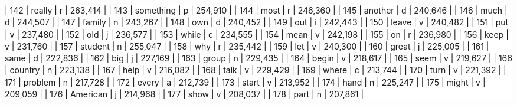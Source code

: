 | 142  |    really       | r              | 263,414    |
| 143  |    something    | p              | 254,910    |
| 144  |    most         | r              | 246,360    |
| 145  |    another      | d              | 240,646    |
| 146  |    much         | d              | 244,507    |
| 147  |    family       | n              | 243,267    |
| 148  |    own          | d              | 240,452    |
| 149  |    out          | i              | 242,443    |
| 150  |    leave        | v              | 240,482    |
| 151  |    put          | v              | 237,480    |
| 152  |    old          | j              | 236,577    |
| 153  |    while        | c              | 234,555    |
| 154  |    mean         | v              | 242,198    |
| 155  |    on           | r              | 236,980    |
| 156  |    keep         | v              | 231,760    |
| 157  |    student      | n              | 255,047    |
| 158  |    why          | r              | 235,442    |
| 159  |    let          | v              | 240,300    |
| 160  |    great        | j              | 225,005    |
| 161  |    same         | d              | 222,836    |
| 162  |    big          | j              | 227,169    |
| 163  |    group        | n              | 229,435    |
| 164  |    begin        | v              | 218,617    |
| 165  |    seem         | v              | 219,627    |
| 166  |    country      | n              | 223,138    |
| 167  |    help         | v              | 216,082    |
| 168  |    talk         | v              | 229,429    |
| 169  |    where        | c              | 213,744    |
| 170  |    turn         | v              | 221,392    |
| 171  |    problem      | n              | 217,728    |
| 172  |    every        | a              | 212,739    |
| 173  |    start        | v              | 213,952    |
| 174  |    hand         | n              | 225,247    |
| 175  |    might        | v              | 209,059    |
| 176  |    American     | j              | 214,968    |
| 177  |    show         | v              | 208,037    |
| 178  |    part         | n              | 207,861    |